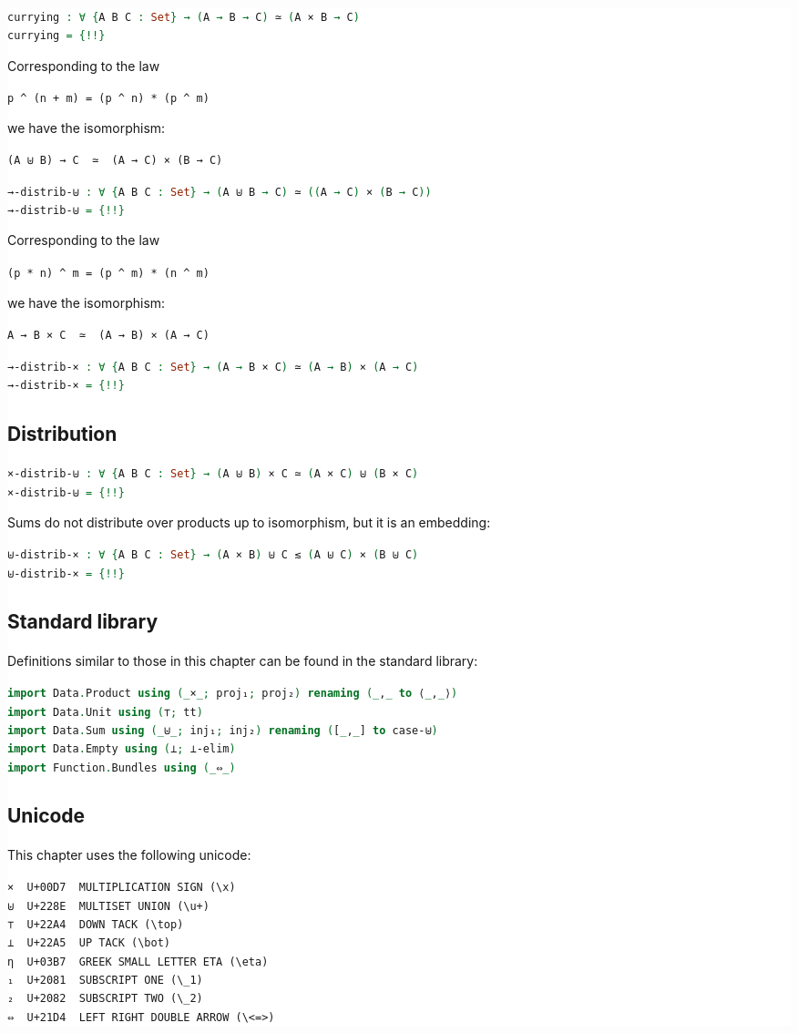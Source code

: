 ```agda
currying : ∀ {A B C : Set} → (A → B → C) ≃ (A × B → C)
currying = {!!}
```

Corresponding to the law

    p ^ (n + m) = (p ^ n) * (p ^ m)

we have the isomorphism:

    (A ⊎ B) → C  ≃  (A → C) × (B → C)

```agda
→-distrib-⊎ : ∀ {A B C : Set} → (A ⊎ B → C) ≃ ((A → C) × (B → C))
→-distrib-⊎ = {!!}
```

Corresponding to the law

    (p * n) ^ m = (p ^ m) * (n ^ m)

we have the isomorphism:

    A → B × C  ≃  (A → B) × (A → C)

```agda
→-distrib-× : ∀ {A B C : Set} → (A → B × C) ≃ (A → B) × (A → C)
→-distrib-× = {!!}
```

## Distribution

```agda
×-distrib-⊎ : ∀ {A B C : Set} → (A ⊎ B) × C ≃ (A × C) ⊎ (B × C)
×-distrib-⊎ = {!!}
```

Sums do not distribute over products up to isomorphism, but it is an embedding:
```agda
⊎-distrib-× : ∀ {A B C : Set} → (A × B) ⊎ C ≲ (A ⊎ C) × (B ⊎ C)
⊎-distrib-× = {!!}
```

## Standard library

Definitions similar to those in this chapter can be found in the standard library:
```agda
import Data.Product using (_×_; proj₁; proj₂) renaming (_,_ to ⟨_,_⟩)
import Data.Unit using (⊤; tt)
import Data.Sum using (_⊎_; inj₁; inj₂) renaming ([_,_] to case-⊎)
import Data.Empty using (⊥; ⊥-elim)
import Function.Bundles using (_⇔_)
```
## Unicode

This chapter uses the following unicode:

    ×  U+00D7  MULTIPLICATION SIGN (\x)
    ⊎  U+228E  MULTISET UNION (\u+)
    ⊤  U+22A4  DOWN TACK (\top)
    ⊥  U+22A5  UP TACK (\bot)
    η  U+03B7  GREEK SMALL LETTER ETA (\eta)
    ₁  U+2081  SUBSCRIPT ONE (\_1)
    ₂  U+2082  SUBSCRIPT TWO (\_2)
    ⇔  U+21D4  LEFT RIGHT DOUBLE ARROW (\<=>)
